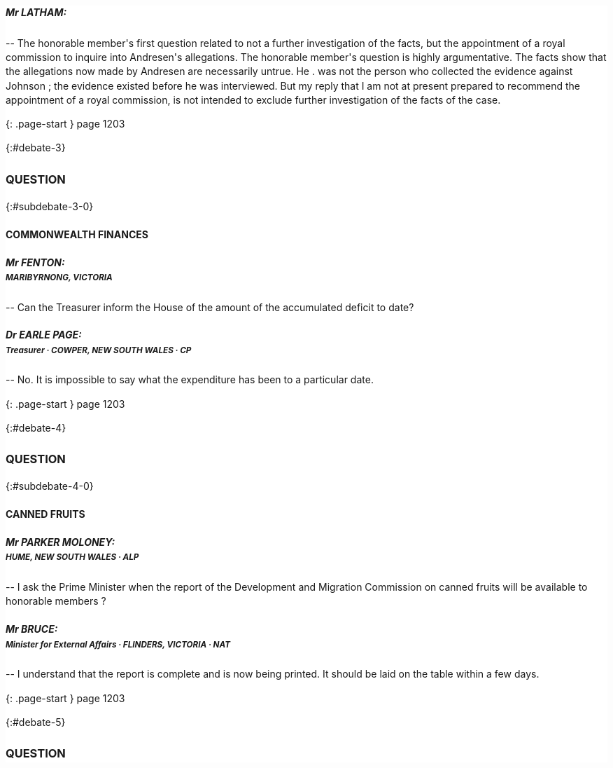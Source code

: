 ##### Mr LATHAM:

-- The honorable member's first question related to not a further investigation of the facts, but the appointment of a royal commission to inquire into Andresen's allegations. The honorable member's question is highly argumentative. The facts show that the allegations now made by Andresen are necessarily untrue. He . was not the person who collected the evidence against Johnson ; the evidence existed before he was interviewed. But my reply that I am not at present prepared to recommend the appointment of a royal commission, is not intended to exclude further investigation of the facts of the case. 

{: .page-start }
page 1203

{:#debate-3}
### QUESTION

{:#subdebate-3-0}
#### COMMONWEALTH FINANCES

##### Mr FENTON:<br><small class="text-muted">MARIBYRNONG, VICTORIA</small>

-- Can the Treasurer inform the House of the amount of the accumulated deficit to date? 

##### Dr EARLE PAGE:<br><small class="text-muted">Treasurer &middot; COWPER, NEW SOUTH WALES &middot; CP</small>

-- No. It is impossible to say what the expenditure has been to a particular date. 

{: .page-start }
page 1203

{:#debate-4}
### QUESTION

{:#subdebate-4-0}
#### CANNED FRUITS

##### Mr PARKER MOLONEY:<br><small class="text-muted">HUME, NEW SOUTH WALES &middot; ALP</small>

-- I ask the Prime Minister when the report of the Development and Migration Commission on canned fruits will be available to honorable members ? 

##### Mr BRUCE:<br><small class="text-muted">Minister for External Affairs &middot; FLINDERS, VICTORIA &middot; NAT</small>

-- I understand that the report is complete and is now being printed. It should be laid on the table within a few days. 

{: .page-start }
page 1203

{:#debate-5}
### QUESTION
